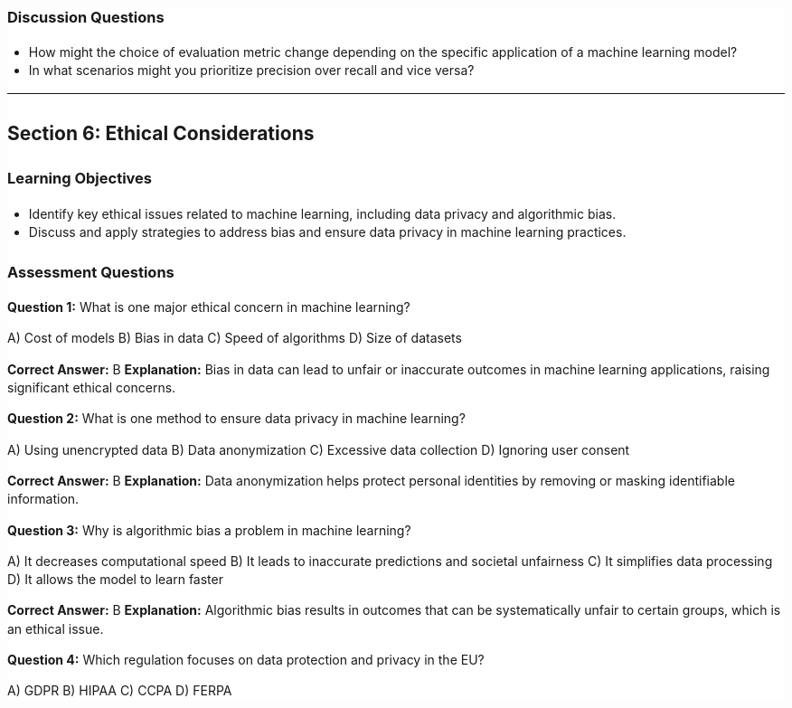 ### Discussion Questions
- How might the choice of evaluation metric change depending on the specific application of a machine learning model?
- In what scenarios might you prioritize precision over recall and vice versa?

---

## Section 6: Ethical Considerations

### Learning Objectives
- Identify key ethical issues related to machine learning, including data privacy and algorithmic bias.
- Discuss and apply strategies to address bias and ensure data privacy in machine learning practices.

### Assessment Questions

**Question 1:** What is one major ethical concern in machine learning?

  A) Cost of models
  B) Bias in data
  C) Speed of algorithms
  D) Size of datasets

**Correct Answer:** B
**Explanation:** Bias in data can lead to unfair or inaccurate outcomes in machine learning applications, raising significant ethical concerns.

**Question 2:** What is one method to ensure data privacy in machine learning?

  A) Using unencrypted data
  B) Data anonymization
  C) Excessive data collection
  D) Ignoring user consent

**Correct Answer:** B
**Explanation:** Data anonymization helps protect personal identities by removing or masking identifiable information.

**Question 3:** Why is algorithmic bias a problem in machine learning?

  A) It decreases computational speed
  B) It leads to inaccurate predictions and societal unfairness
  C) It simplifies data processing
  D) It allows the model to learn faster

**Correct Answer:** B
**Explanation:** Algorithmic bias results in outcomes that can be systematically unfair to certain groups, which is an ethical issue.

**Question 4:** Which regulation focuses on data protection and privacy in the EU?

  A) GDPR
  B) HIPAA
  C) CCPA
  D) FERPA
